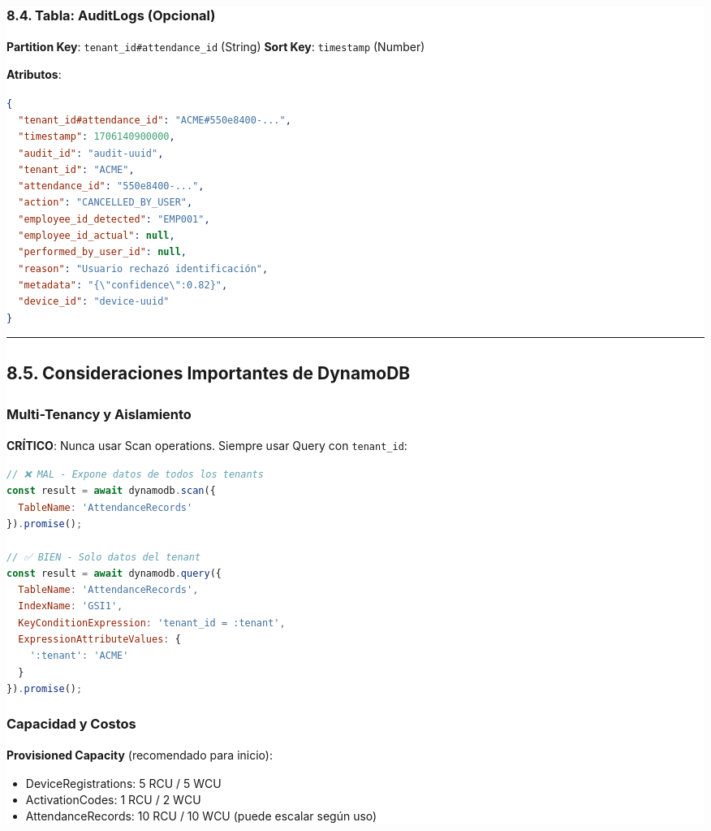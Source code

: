 
### 8.4. Tabla: AuditLogs (Opcional)

**Partition Key**: `tenant_id#attendance_id` (String)
**Sort Key**: `timestamp` (Number)

**Atributos**:
```json
{
  "tenant_id#attendance_id": "ACME#550e8400-...",
  "timestamp": 1706140900000,
  "audit_id": "audit-uuid",
  "tenant_id": "ACME",
  "attendance_id": "550e8400-...",
  "action": "CANCELLED_BY_USER",
  "employee_id_detected": "EMP001",
  "employee_id_actual": null,
  "performed_by_user_id": null,
  "reason": "Usuario rechazó identificación",
  "metadata": "{\"confidence\":0.82}",
  "device_id": "device-uuid"
}
```

---

## 8.5. Consideraciones Importantes de DynamoDB

### **Multi-Tenancy y Aislamiento**

**CRÍTICO**: Nunca usar Scan operations. Siempre usar Query con `tenant_id`:

```javascript
// ❌ MAL - Expone datos de todos los tenants
const result = await dynamodb.scan({
  TableName: 'AttendanceRecords'
}).promise();

// ✅ BIEN - Solo datos del tenant
const result = await dynamodb.query({
  TableName: 'AttendanceRecords',
  IndexName: 'GSI1',
  KeyConditionExpression: 'tenant_id = :tenant',
  ExpressionAttributeValues: {
    ':tenant': 'ACME'
  }
}).promise();
```

### **Capacidad y Costos**

**Provisioned Capacity** (recomendado para inicio):
- DeviceRegistrations: 5 RCU / 5 WCU
- ActivationCodes: 1 RCU / 2 WCU
- AttendanceRecords: 10 RCU / 10 WCU (puede escalar según uso)
